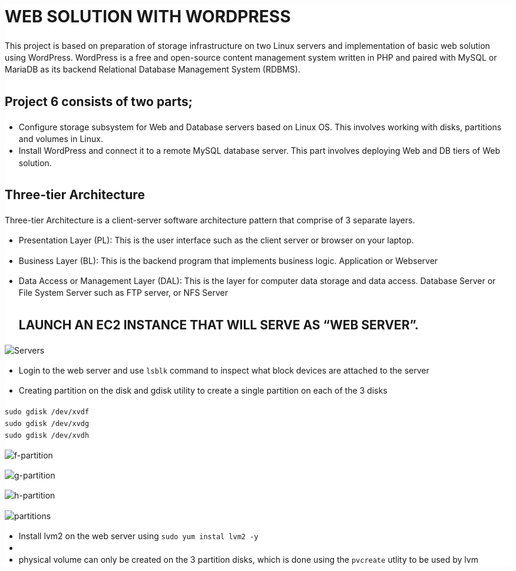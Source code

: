 # WEB SOLUTION WITH WORDPRESS

This project is based on preparation of storage infrastructure on two Linux servers and implementation of basic web solution using WordPress.
WordPress is a free and open-source content management system written in PHP and paired with MySQL or MariaDB as its backend Relational Database Management System (RDBMS).

## Project 6 consists of two parts;
- Configure storage subsystem for Web and Database servers based on Linux OS. This involves working with disks, partitions and volumes in Linux.
- Install WordPress and connect it to a remote MySQL database server. This part involves deploying Web and DB tiers of Web solution.

## Three-tier Architecture
Three-tier Architecture is a client-server software architecture pattern that comprise of 3 separate layers.
* Presentation Layer (PL): This is the user interface such as the client server or browser on your laptop.
* Business Layer (BL): This is the backend program that implements business logic. Application or Webserver
* Data Access or Management Layer (DAL): This is the layer for computer data storage and data access. 
  Database Server or File System Server such as FTP server, or NFS Server
  
  ## LAUNCH AN EC2 INSTANCE THAT WILL SERVE AS “WEB SERVER”.
 
![Servers](https://user-images.githubusercontent.com/114327344/196040140-3ccfd2c2-f6e2-4a57-ba26-d90be841c6d2.PNG)

* Login to the web server and use `lsblk` command to inspect what block devices are attached to the server

* Creating partition on the disk and  gdisk utility to create a single partition on each of the 3 disks
```
sudo gdisk /dev/xvdf
sudo gdisk /dev/xvdg
sudo gdisk /dev/xvdh
```
![f-partition](https://user-images.githubusercontent.com/114327344/196041089-ebe45be6-f2db-4144-81a0-caf9f7af75f0.PNG)

![g-partition](https://user-images.githubusercontent.com/114327344/196041122-3b39c152-a067-4a5a-af02-b28db7f5ae7e.PNG)

![h-partition](https://user-images.githubusercontent.com/114327344/196041138-fcaa2d3e-2b51-45c1-9be2-cfad1f7668c7.PNG)

![partitions](https://user-images.githubusercontent.com/114327344/196041153-06750a65-7d6c-4d63-9e38-ea3962346acc.PNG)

* Install lvm2 on the web server using `sudo yum instal lvm2 -y`
* 
* physical volume can only be created on the 3 partition disks, which is done using the `pvcreate` utlity to be used by lvm
